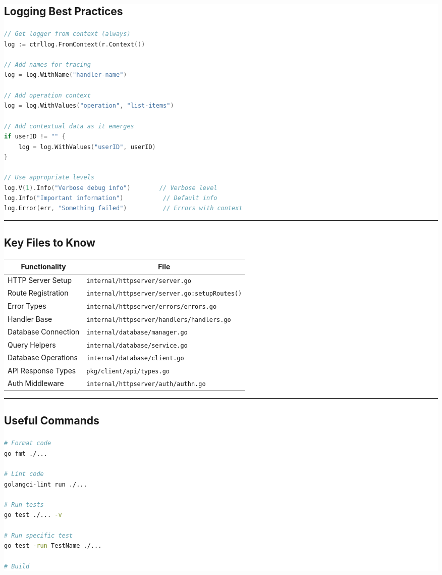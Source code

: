 
## Logging Best Practices

```go
// Get logger from context (always)
log := ctrllog.FromContext(r.Context())

// Add names for tracing
log = log.WithName("handler-name")

// Add operation context
log = log.WithValues("operation", "list-items")

// Add contextual data as it emerges
if userID != "" {
    log = log.WithValues("userID", userID)
}

// Use appropriate levels
log.V(1).Info("Verbose debug info")        // Verbose level
log.Info("Important information")           // Default info
log.Error(err, "Something failed")          // Errors with context
```

---

## Key Files to Know

| Functionality | File |
|---------------|------|
| HTTP Server Setup | `internal/httpserver/server.go` |
| Route Registration | `internal/httpserver/server.go:setupRoutes()` |
| Error Types | `internal/httpserver/errors/errors.go` |
| Handler Base | `internal/httpserver/handlers/handlers.go` |
| Database Connection | `internal/database/manager.go` |
| Query Helpers | `internal/database/service.go` |
| Database Operations | `internal/database/client.go` |
| API Response Types | `pkg/client/api/types.go` |
| Auth Middleware | `internal/httpserver/auth/authn.go` |

---

## Useful Commands

```bash
# Format code
go fmt ./...

# Lint code
golangci-lint run ./...

# Run tests
go test ./... -v

# Run specific test
go test -run TestName ./...

# Build
```